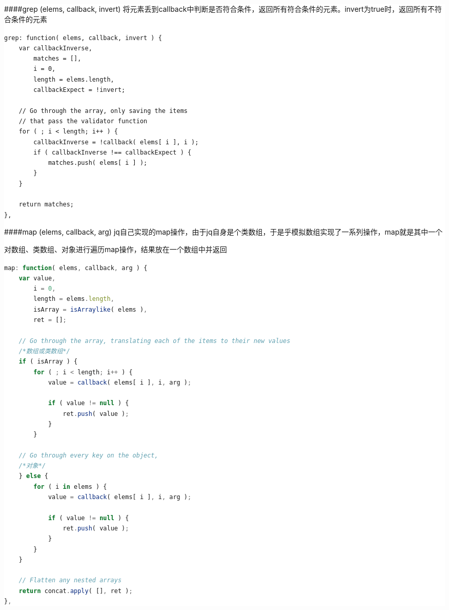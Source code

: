 ####grep (elems, callback, invert)
将元素丢到callback中判断是否符合条件，返回所有符合条件的元素。invert为true时，返回所有不符合条件的元素


```javscript
grep: function( elems, callback, invert ) {
    var callbackInverse,
        matches = [],
        i = 0,
        length = elems.length,
        callbackExpect = !invert;

    // Go through the array, only saving the items
    // that pass the validator function
    for ( ; i < length; i++ ) {
        callbackInverse = !callback( elems[ i ], i );
        if ( callbackInverse !== callbackExpect ) {
            matches.push( elems[ i ] );
        }
    }

    return matches;
},
```

####map (elems, callback, arg)
jq自己实现的map操作，由于jq自身是个类数组，于是乎模拟数组实现了一系列操作，map就是其中一个

对数组、类数组、对象进行遍历map操作，结果放在一个数组中并返回
```javascript
map: function( elems, callback, arg ) {
    var value,
        i = 0,
        length = elems.length,
        isArray = isArraylike( elems ),
        ret = [];

    // Go through the array, translating each of the items to their new values
    /*数组或类数组*/
    if ( isArray ) {
        for ( ; i < length; i++ ) {
            value = callback( elems[ i ], i, arg );

            if ( value != null ) {
                ret.push( value );
            }
        }

    // Go through every key on the object,
    /*对象*/
    } else {
        for ( i in elems ) {
            value = callback( elems[ i ], i, arg );

            if ( value != null ) {
                ret.push( value );
            }
        }
    }

    // Flatten any nested arrays
    return concat.apply( [], ret );
},
```
